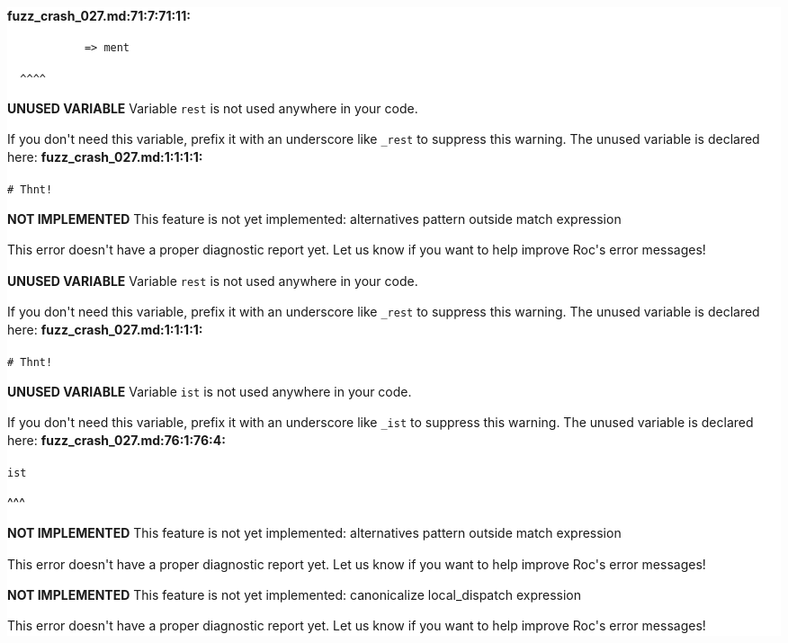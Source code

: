 **fuzz_crash_027.md:71:7:71:11:**
```roc
			=> ment
```
      ^^^^


**UNUSED VARIABLE**
Variable `rest` is not used anywhere in your code.

If you don't need this variable, prefix it with an underscore like `_rest` to suppress this warning.
The unused variable is declared here:
**fuzz_crash_027.md:1:1:1:1:**
```roc
# Thnt!
```



**NOT IMPLEMENTED**
This feature is not yet implemented: alternatives pattern outside match expression

This error doesn't have a proper diagnostic report yet. Let us know if you want to help improve Roc's error messages!

**UNUSED VARIABLE**
Variable `rest` is not used anywhere in your code.

If you don't need this variable, prefix it with an underscore like `_rest` to suppress this warning.
The unused variable is declared here:
**fuzz_crash_027.md:1:1:1:1:**
```roc
# Thnt!
```



**UNUSED VARIABLE**
Variable `ist` is not used anywhere in your code.

If you don't need this variable, prefix it with an underscore like `_ist` to suppress this warning.
The unused variable is declared here:
**fuzz_crash_027.md:76:1:76:4:**
```roc
ist
```
^^^


**NOT IMPLEMENTED**
This feature is not yet implemented: alternatives pattern outside match expression

This error doesn't have a proper diagnostic report yet. Let us know if you want to help improve Roc's error messages!

**NOT IMPLEMENTED**
This feature is not yet implemented: canonicalize local_dispatch expression

This error doesn't have a proper diagnostic report yet. Let us know if you want to help improve Roc's error messages!
